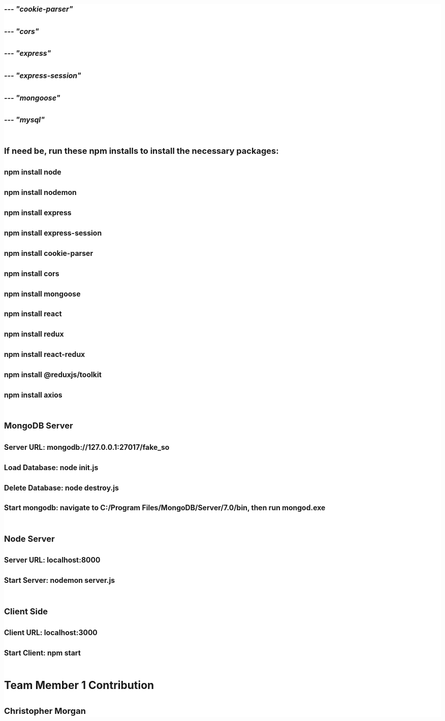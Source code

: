 ##### --- "cookie-parser"
##### --- "cors"
##### --- "express"
##### --- "express-session"
##### --- "mongoose"
##### --- "mysql"
#
### If need be, run these npm installs to install the necessary packages:
#### npm install node
#### npm install nodemon
#### npm install express
#### npm install express-session
#### npm install cookie-parser
#### npm install cors

#### npm install mongoose

#### npm install react
#### npm install redux
#### npm install react-redux
#### npm install @reduxjs/toolkit
#### npm install axios
#
### MongoDB Server
#### Server URL: mongodb://127.0.0.1:27017/fake_so
#### Load Database: node init.js
#### Delete Database: node destroy.js
#### Start mongodb: navigate to C:/Program Files/MongoDB/Server/7.0/bin, then run mongod.exe
#
### Node Server
#### Server URL: localhost:8000
#### Start Server: nodemon server.js
#
### Client Side
#### Client URL: localhost:3000
#### Start Client: npm start
#
#
#
## Team Member 1 Contribution
### Christopher Morgan
